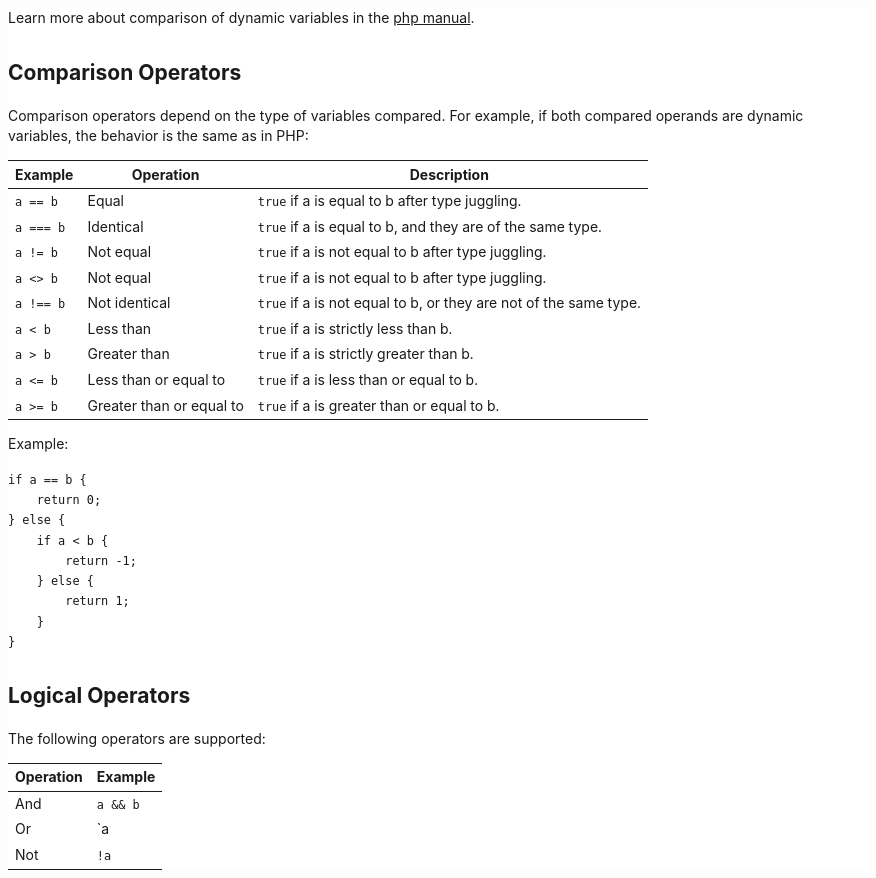 Learn more about comparison of dynamic variables in the [php manual](http://www.php.net/manual/en/language.operators.comparison.php).

<a name='comparison-operators'></a>
## Comparison Operators
Comparison operators depend on the type of variables compared. For example, if both compared operands are dynamic variables, the behavior is the same as in PHP:

| Example    | Operation                 | Description                                                       |
|------------|---------------------------|-------------------------------------------------------------------|
| `a == b`   | Equal                     | `true` if a is equal to b after type juggling.                    |
| `a === b`  | Identical                 | `true` if a is equal to b, and they are of the same type.         |
| `a != b`   | Not equal                 | `true` if a is not equal to b after type juggling.                |
| `a <> b`   | Not equal                 | `true` if a is not equal to b after type juggling.                |
| `a !== b`  | Not identical             | `true` if a is not equal to b, or they are not of the same type.  |
| `a < b`    | Less than                 | `true` if a is strictly less than b.                              |
| `a > b`    | Greater than              | `true` if a is strictly greater than b.                           |
| `a <= b`   | Less than or equal to     | `true` if a is less than or equal to b.                           |
| `a >= b`   | Greater than or equal to  | `true` if a is greater than or equal to b.                        |

Example:

```zephir
if a == b {
    return 0;
} else {
    if a < b {
        return -1;
    } else {
        return 1;
    }
}
```

<a name='logical-operators'></a>
## Logical Operators
The following operators are supported:

| Operation  | Example    |
|------------|------------|
| And        | `a && b`   |
| Or         | `a || b`   |
| Not        | `!a`       |
